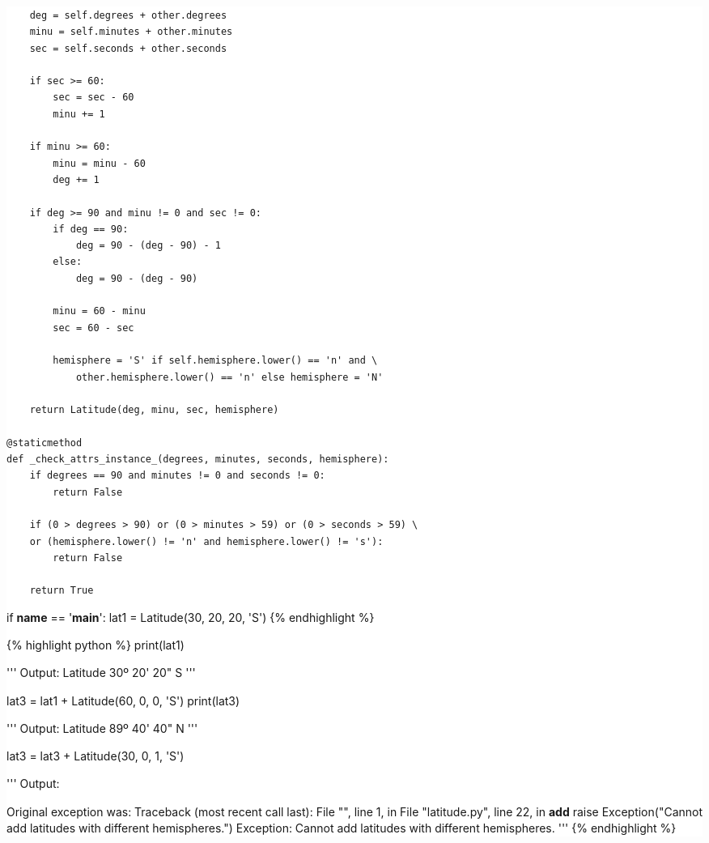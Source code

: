         deg = self.degrees + other.degrees
        minu = self.minutes + other.minutes
        sec = self.seconds + other.seconds

        if sec >= 60:
            sec = sec - 60
            minu += 1

        if minu >= 60:
            minu = minu - 60
            deg += 1

        if deg >= 90 and minu != 0 and sec != 0:
            if deg == 90:
                deg = 90 - (deg - 90) - 1
            else:
                deg = 90 - (deg - 90)

            minu = 60 - minu
            sec = 60 - sec

            hemisphere = 'S' if self.hemisphere.lower() == 'n' and \
                other.hemisphere.lower() == 'n' else hemisphere = 'N'

        return Latitude(deg, minu, sec, hemisphere)

    @staticmethod
    def _check_attrs_instance_(degrees, minutes, seconds, hemisphere):
        if degrees == 90 and minutes != 0 and seconds != 0:
            return False

        if (0 > degrees > 90) or (0 > minutes > 59) or (0 > seconds > 59) \
        or (hemisphere.lower() != 'n' and hemisphere.lower() != 's'):
            return False

        return True


if __name__ == '__main__':
    lat1 = Latitude(30, 20, 20, 'S')
{% endhighlight %}

{% highlight python %}
print(lat1)

'''
Output: Latitude 30º 20' 20" S
'''

lat3 = lat1 + Latitude(60, 0, 0, 'S')
print(lat3)

'''
Output: Latitude 89º 40' 40" N
'''

lat3 = lat3 + Latitude(30, 0, 1, 'S')

'''
Output:

Original exception was:
Traceback (most recent call last):
  File "<stdin>", line 1, in <module>
  File "latitude.py", line 22, in __add__
    raise Exception("Cannot add latitudes with different hemispheres.")
Exception: Cannot add latitudes with different hemispheres.
'''
{% endhighlight %}
